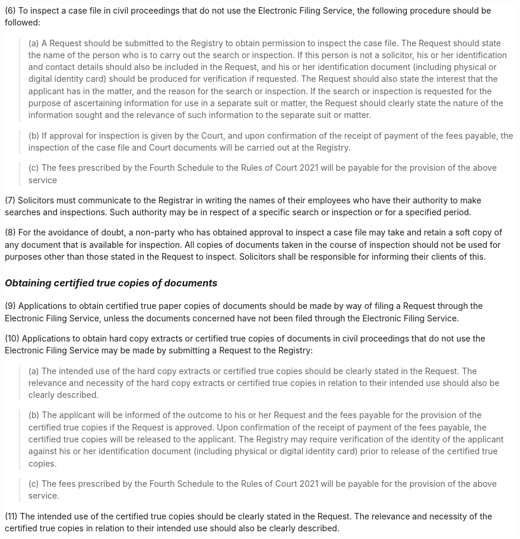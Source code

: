 (6) To inspect a case file in civil proceedings that do not use the Electronic Filing Service, the following procedure should be followed:

>(a) A Request should be submitted to the Registry to obtain permission to inspect the case file. The Request should state the name of the person who is to carry out the search or inspection. If this person is not a solicitor, his or her identification and contact details should also be included in the Request, and his or her identification document (including physical or digital identity card) should be produced for verification if requested. The Request should also state the interest that the applicant has in the matter, and the reason for the search or inspection. If the search or inspection is requested for the purpose of ascertaining information for use in a separate suit or matter, the Request should clearly state the nature of the information sought and the relevance of such information to the separate suit or matter.

>(b) If approval for inspection is given by the Court, and upon confirmation of the receipt of payment of the fees payable, the inspection of the case file and Court documents will be carried out at the Registry.

>(c) The fees prescribed by the Fourth Schedule to the Rules of Court 2021 will be payable for the provision of the above service

(7) Solicitors must communicate to the Registrar in writing the names of their employees who have their authority to make searches and inspections. Such authority may be in respect of a specific search or inspection or for a specified period.

(8) For the avoidance of doubt, a non-party who has obtained approval to inspect a case file may take and retain a soft copy of any document that is available for inspection. All copies of documents taken in the course of inspection should not be used for purposes other than those stated in the Request to inspect. Solicitors shall be responsible for informing their clients of this.

### ***Obtaining certified true copies of documents***

(9) Applications to obtain certified true paper copies of documents should be made by way of filing a Request through the Electronic Filing Service, unless the documents concerned have not been filed through the Electronic Filing Service.

(10) Applications to obtain hard copy extracts or certified true copies of documents in civil proceedings that do not use the Electronic Filing Service may be made by submitting a Request to the Registry:

>(a) The intended use of the hard copy extracts or certified true copies should be clearly stated in the Request. The relevance and necessity of the hard copy extracts or certified true copies in relation to their intended use should also be clearly described.

>(b) The applicant will be informed of the outcome to his or her Request and the fees payable for the provision of the certified true copies if the Request is approved. Upon confirmation of the receipt of payment of the fees payable, the certified true copies will be released to the applicant. The Registry may require verification of the identity of the applicant against his or her identification document (including physical or digital identity card) prior to release of the certified true copies.

>(c) The fees prescribed by the Fourth Schedule to the Rules of Court 2021 will be payable for the provision of the above service.

(11) The intended use of the certified true copies should be clearly stated in the Request. The relevance and necessity of the certified true copies in relation to their intended use should also be clearly described.
